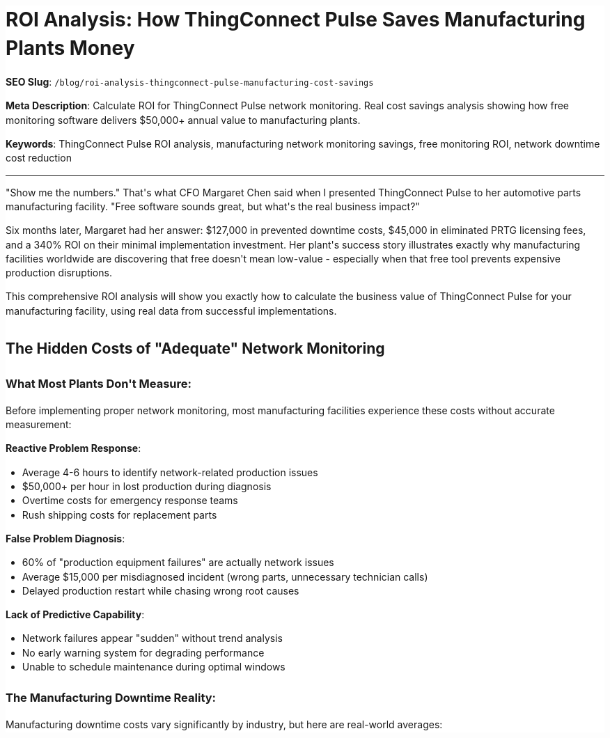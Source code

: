 # ROI Analysis: How ThingConnect Pulse Saves Manufacturing Plants Money

**SEO Slug**: `/blog/roi-analysis-thingconnect-pulse-manufacturing-cost-savings`

**Meta Description**: Calculate ROI for ThingConnect Pulse network monitoring. Real cost savings analysis showing how free monitoring software delivers $50,000+ annual value to manufacturing plants.

**Keywords**: ThingConnect Pulse ROI analysis, manufacturing network monitoring savings, free monitoring ROI, network downtime cost reduction

---



"Show me the numbers." That's what CFO Margaret Chen said when I presented ThingConnect Pulse to her automotive parts manufacturing facility. "Free software sounds great, but what's the real business impact?"

Six months later, Margaret had her answer: $127,000 in prevented downtime costs, $45,000 in eliminated PRTG licensing fees, and a 340% ROI on their minimal implementation investment. Her plant's success story illustrates exactly why manufacturing facilities worldwide are discovering that free doesn't mean low-value - especially when that free tool prevents expensive production disruptions.

This comprehensive ROI analysis will show you exactly how to calculate the business value of ThingConnect Pulse for your manufacturing facility, using real data from successful implementations.

## The Hidden Costs of "Adequate" Network Monitoring

### What Most Plants Don't Measure:

Before implementing proper network monitoring, most manufacturing facilities experience these costs without accurate measurement:

**Reactive Problem Response**:
- Average 4-6 hours to identify network-related production issues
- $50,000+ per hour in lost production during diagnosis
- Overtime costs for emergency response teams
- Rush shipping costs for replacement parts

**False Problem Diagnosis**:
- 60% of "production equipment failures" are actually network issues
- Average $15,000 per misdiagnosed incident (wrong parts, unnecessary technician calls)
- Delayed production restart while chasing wrong root causes

**Lack of Predictive Capability**:
- Network failures appear "sudden" without trend analysis
- No early warning system for degrading performance
- Unable to schedule maintenance during optimal windows



### The Manufacturing Downtime Reality:

Manufacturing downtime costs vary significantly by industry, but here are real-world averages:
